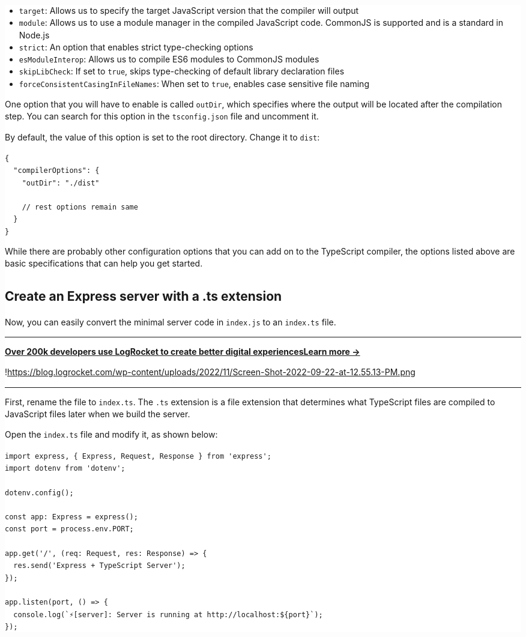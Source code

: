 - `target`: Allows us to specify the target JavaScript version that the compiler will output
- `module`: Allows us to use a module manager in the compiled JavaScript code. CommonJS is supported and is a standard in Node.js
- `strict`: An option that enables strict type-checking options
- `esModuleInterop`: Allows us to compile ES6 modules to CommonJS modules
- `skipLibCheck`: If set to `true`, skips type-checking of default library declaration files
- `forceConsistentCasingInFileNames`: When set to `true`, enables case sensitive file naming

One option that you will have to enable is called `outDir`, which specifies where the output will be located after the compilation step. You can search for this option in the `tsconfig.json` file and uncomment it.

By default, the value of this option is set to the root directory. Change it to `dist`:

```
{
  "compilerOptions": {
    "outDir": "./dist"

    // rest options remain same
  }
}
```

While there are probably other configuration options that you can add on to the TypeScript compiler, the options listed above are basic specifications that can help you get started.

## **Create an Express server with a .ts extension**

Now, you can easily convert the minimal server code in `index.js` to an `index.ts` file.

---

**[Over 200k developers use LogRocket to create better digital experiencesLearn more →](https://lp.logrocket.com/blg/learn-more)**

!https://blog.logrocket.com/wp-content/uploads/2022/11/Screen-Shot-2022-09-22-at-12.55.13-PM.png

---

First, rename the file to `index.ts`. The `.ts` extension is a file extension that determines what TypeScript files are compiled to JavaScript files later when we build the server.

Open the `index.ts` file and modify it, as shown below:

```tsx
import express, { Express, Request, Response } from 'express';
import dotenv from 'dotenv';

dotenv.config();

const app: Express = express();
const port = process.env.PORT;

app.get('/', (req: Request, res: Response) => {
  res.send('Express + TypeScript Server');
});

app.listen(port, () => {
  console.log(`⚡️[server]: Server is running at http://localhost:${port}`);
});
```

